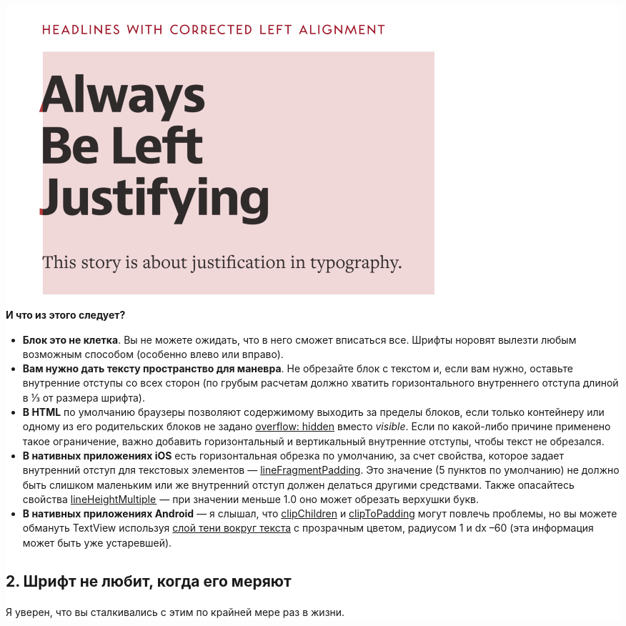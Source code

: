 ![Заголовки со скорректированным выравниванием по левому краю](/images/development/typography/1-BJAW8oXQ-fZ39BAs3hfUlQ.png)

**И что из этого следует?**

* **Блок это не клетка**. Вы не можете ожидать, что в него сможет вписаться все. Шрифты норовят вылезти любым возможным способом (особенно влево или вправо).
* **Вам нужно дать тексту пространство для маневра**. Не обрезайте блок с текстом и, если вам нужно, оставьте внутренние отступы со всех сторон (по грубым расчетам должно хватить горизонтального внутреннего отступа длиной в  ⅓ от размера шрифта).
* **В HTML** по умолчанию браузеры позволяют содержимому выходить за пределы блоков, если только контейнеру или одному из его родительских блоков не задано [overflow: hidden](https://developer.mozilla.org/en-US/docs/Web/CSS/overflow) вместо  *visible*. Если по какой-либо причине применено такое ограничение, важно добавить горизонтальный и вертикальный внутренние отступы, чтобы текст не обрезался.
* **В нативных приложениях iOS** есть горизонтальная обрезка по умолчанию, за счет свойства, которое задает внутренний отступ для текстовых элементов — [lineFragmentPadding](https://developer.apple.com/library/mac/documentation/Cocoa/Conceptual/TextUILayer/Tasks/SetTextMargins.html). Это значение (5 пунктов по умолчанию) не должно быть слишком маленьким или же внутренний отступ должен делаться другими средствами. Также опасайтесь свойства [lineHeightMultiple ](https://developer.apple.com/library/ios/documentation/Cocoa/Reference/ApplicationKit/Classes/NSParagraphStyle_Class/#//apple_ref/occ/instp/NSParagraphStyle/lineHeightMultiple) — при значении меньше 1.0 оно может обрезать верхушки букв.
* **В нативных приложениях Android** — я слышал, что [clipChildren](http://developer.android.com/reference/android/view/ViewGroup.html#attr_android:clipChildren) и [clipToPadding](http://developer.android.com/reference/android/view/ViewGroup.html#attr_android:clipToPadding) могут повлечь проблемы, но вы можете обмануть  TextView используя [слой тени вокруг текста](http://developer.android.com/reference/android/widget/TextView.html#setShadowLayer%28float,%20float,%20float,%20int%29) с прозрачным цветом, радиусом 1 и dx  –60 (эта информация может быть уже устаревшей).

## 2. Шрифт не любит, когда его меряют

Я уверен, что вы сталкивались с этим по крайней мере раз в жизни.
